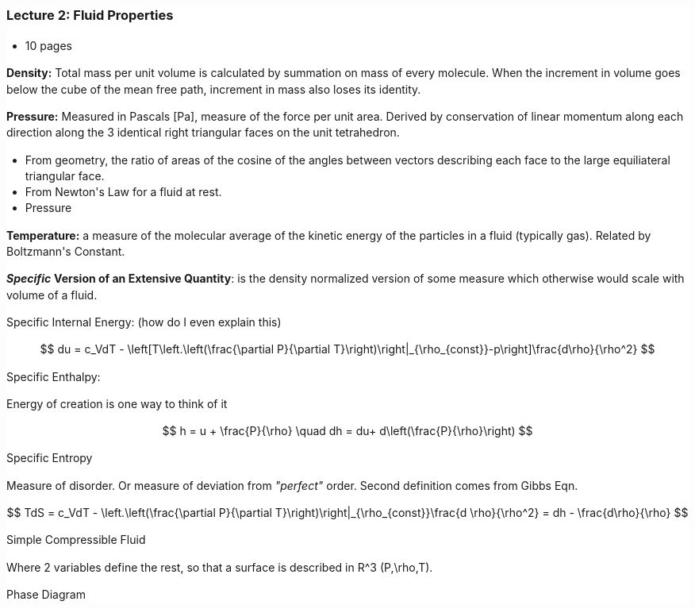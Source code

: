 ### Lecture 2: Fluid Properties

* 10 pages

**Density:** Total mass per unit volume is calculated by summation on mass of every molecule. When the increment in volume goes below the cube of the mean free path, increment in mass also loses its identity. 

**Pressure:** Measured in Pascals \[Pa\],  measure of the force per unit area. Derived by conservation of linear momentum along each direction along the 3 identical right triangular faces on the unit tetrahedron. 

* From geometry, the ratio of areas of the cosine of the angles between vectors describing each face to the large equiliateral triangular face. 
* From Newton's Law for a fluid at rest. 
* Pressure   

**Temperature:** a measure of the molecular average of the kinetic energy of the particles in a fluid \(typically gas\). Related by Boltzmann's Constant. 

_**Specific**_ **Version of an Extensive Quantity**: is the density normalized version of some measure which otherwise would scale with volume of a fluid. 

Specific Internal Energy: \(how do I even explain this\)



$$
du = c_VdT - \left[T\left.\left(\frac{\partial P}{\partial T}\right)\right|_{\rho_{const}}-p\right]\frac{d\rho}{\rho^2}
$$

Specific Enthalpy:

Energy of creation is one way to think of it 



$$
h = u + \frac{P}{\rho} \quad dh = du+ d\left(\frac{P}{\rho}\right)
$$

Specific Entropy

Measure of disorder. Or measure of deviation from _"perfect"_ order. Second definition comes from Gibbs Eqn. 



$$
TdS = c_VdT - \left.\left(\frac{\partial P}{\partial T}\right)\right|_{\rho_{const}}\frac{d \rho}{\rho^2} = dh - \frac{d\rho}{\rho}
$$



Simple Compressible Fluid 

Where 2 variables define the rest, so that a surface is described in R^3 \(P,\rho,T\). 



Phase Diagram 
